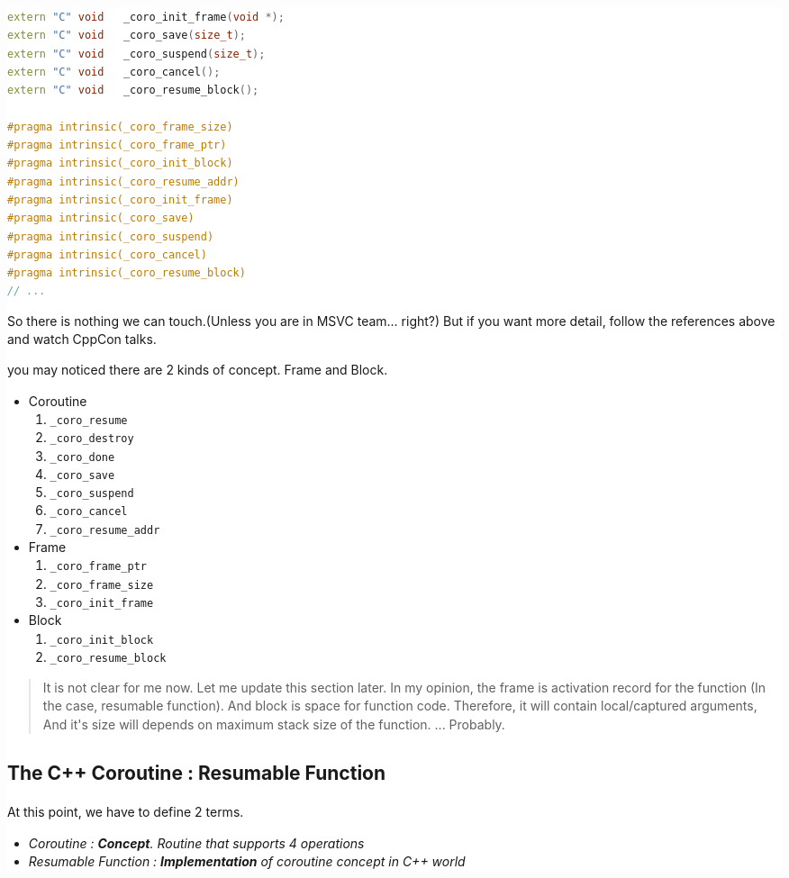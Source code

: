 ```c++
extern "C" void   _coro_init_frame(void *);
extern "C" void   _coro_save(size_t);
extern "C" void   _coro_suspend(size_t);
extern "C" void   _coro_cancel();
extern "C" void   _coro_resume_block();

#pragma intrinsic(_coro_frame_size)
#pragma intrinsic(_coro_frame_ptr)
#pragma intrinsic(_coro_init_block)
#pragma intrinsic(_coro_resume_addr)
#pragma intrinsic(_coro_init_frame)
#pragma intrinsic(_coro_save)
#pragma intrinsic(_coro_suspend)
#pragma intrinsic(_coro_cancel)
#pragma intrinsic(_coro_resume_block)
// ...
```

So there is nothing we can touch.(Unless you are in MSVC team... right?) But if you want more detail, follow the references above and watch CppCon talks.

you may noticed there are 2 kinds of concept. Frame and Block.

 - Coroutine
    1. `_coro_resume`
    1. `_coro_destroy`
    1. `_coro_done`
    1. `_coro_save`
    1. `_coro_suspend`
    1. `_coro_cancel`
    1. `_coro_resume_addr`
 - Frame
    1. `_coro_frame_ptr`
    1. `_coro_frame_size`
    1. `_coro_init_frame`
 - Block
    1. `_coro_init_block`
    1. `_coro_resume_block`

> It is not clear for me now. Let me update this section later.
> In my opinion,
> the frame is activation record for the function (In the case, resumable function).
> And block is space for function code. Therefore, it will contain local/captured arguments, And it's size will depends on maximum stack size of the function.
> ... Probably.

## The C++ Coroutine : Resumable Function

At this point, we have to define 2 terms.

 - _Coroutine : **Concept**. Routine that supports 4 operations_
 - _Resumable Function : **Implementation** of coroutine concept in C++ world_
